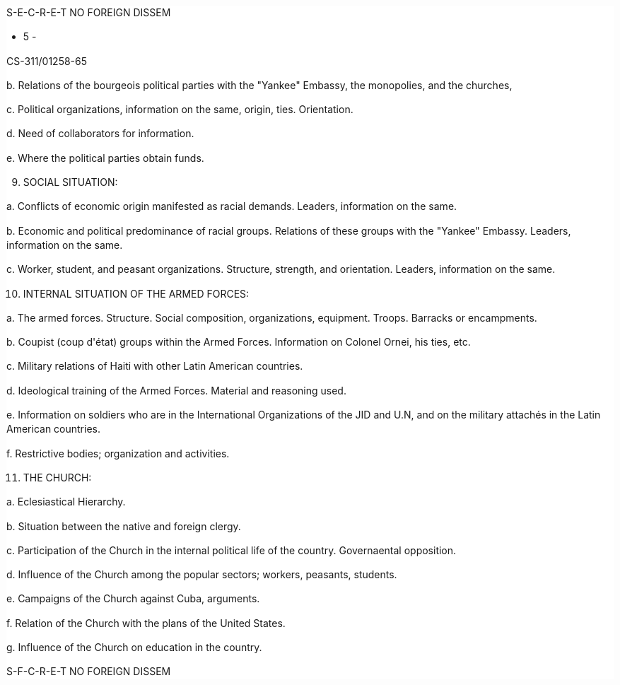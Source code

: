 S-E-C-R-E-T
NO FOREIGN DISSEM

- 5 -

CS-311/01258-65

b. Relations of the bourgeois political parties with the "Yankee" Embassy, the monopolies, and the churches,

c. Political organizations, information on the same, origin, ties. Orientation.

d. Need of collaborators for information.

e. Where the political parties obtain funds.

9. SOCIAL SITUATION:

a. Conflicts of economic origin manifested as racial demands. Leaders, information on the same.

b. Economic and political predominance of racial groups. Relations of these groups with the "Yankee" Embassy. Leaders, information on the same.

c. Worker, student, and peasant organizations. Structure, strength, and orientation. Leaders, information on the same.

10. INTERNAL SITUATION OF THE ARMED FORCES:

a. The armed forces. Structure. Social composition, organizations, equipment. Troops. Barracks or encampments.

b. Coupist (coup d'état) groups within the Armed Forces. Information on Colonel Ornei, his ties, etc.

c. Military relations of Haiti with other Latin American countries.

d. Ideological training of the Armed Forces. Material and reasoning used.

e. Information on soldiers who are in the International Organizations of the JID and U.N, and on the military attachés in the Latin American countries.

f. Restrictive bodies; organization and activities.

11. THE CHURCH:

a. Eclesiastical Hierarchy.

b. Situation between the native and foreign clergy.

c. Participation of the Church in the internal political life of the country. Governaental opposition.

d. Influence of the Church among the popular sectors; workers, peasants, students.

e. Campaigns of the Church against Cuba, arguments.

f. Relation of the Church with the plans of the United States.

g. Influence of the Church on education in the country.

S-F-C-R-E-T
NO FOREIGN DISSEM
